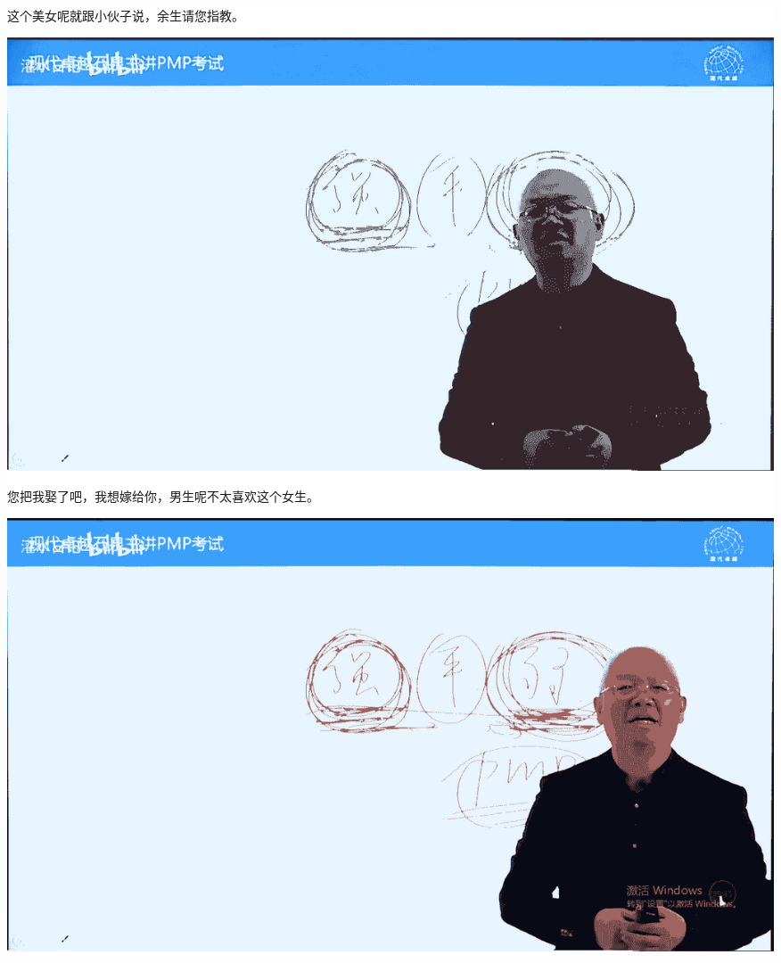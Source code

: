 这个美女呢就跟小伙子说，余生请您指教。

![](img/1e7c5cb75f34c098fb8a5921b4ce2f41_370.png)

您把我娶了吧，我想嫁给你，男生呢不太喜欢这个女生。

![](img/1e7c5cb75f34c098fb8a5921b4ce2f41_372.png)
